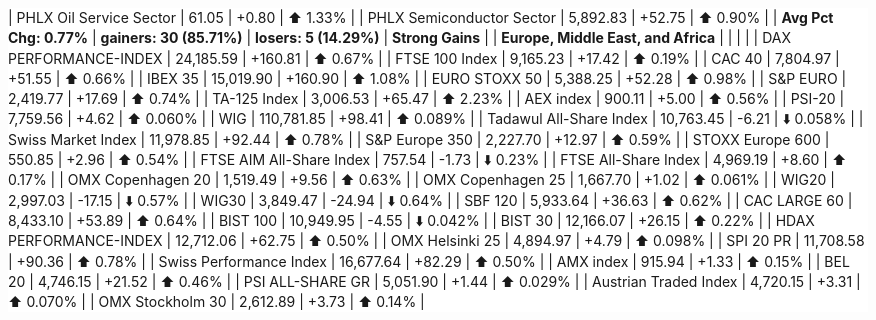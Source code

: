 | PHLX Oil Service Sector | 61.05 | +0.80 | :arrow_up: 1.33% |
| PHLX Semiconductor Sector | 5,892.83 | +52.75 | :arrow_up: 0.90% |
| <strong>Avg Pct Chg: 0.77%</strong> | <strong>gainers: 30 (85.71%)</strong> | <strong>losers: 5 (14.29%)</strong> | **Strong Gains** |
| **Europe, Middle East, and Africa** | | | |
| DAX PERFORMANCE-INDEX | 24,185.59 | +160.81 | :arrow_up: 0.67% |
| FTSE 100 Index | 9,165.23 | +17.42 | :arrow_up: 0.19% |
| CAC 40 | 7,804.97 | +51.55 | :arrow_up: 0.66% |
| IBEX 35 | 15,019.90 | +160.90 | :arrow_up: 1.08% |
| EURO STOXX 50 | 5,388.25 | +52.28 | :arrow_up: 0.98% |
| S&P EURO | 2,419.77 | +17.69 | :arrow_up: 0.74% |
| TA-125 Index | 3,006.53 | +65.47 | :arrow_up: 2.23% |
| AEX index | 900.11 | +5.00 | :arrow_up: 0.56% |
| PSI-20 | 7,759.56 | +4.62 | :arrow_up: 0.060% |
| WIG | 110,781.85 | +98.41 | :arrow_up: 0.089% |
| Tadawul All-Share Index | 10,763.45 | -6.21 | :arrow_down: 0.058% |
| Swiss Market Index | 11,978.85 | +92.44 | :arrow_up: 0.78% |
| S&P Europe 350 | 2,227.70 | +12.97 | :arrow_up: 0.59% |
| STOXX Europe 600 | 550.85 | +2.96 | :arrow_up: 0.54% |
| FTSE AIM All-Share Index | 757.54 | -1.73 | :arrow_down: 0.23% |
| FTSE All-Share Index | 4,969.19 | +8.60 | :arrow_up: 0.17% |
| OMX Copenhagen 20 | 1,519.49 | +9.56 | :arrow_up: 0.63% |
| OMX Copenhagen 25 | 1,667.70 | +1.02 | :arrow_up: 0.061% |
| WIG20 | 2,997.03 | -17.15 | :arrow_down: 0.57% |
| WIG30 | 3,849.47 | -24.94 | :arrow_down: 0.64% |
| SBF 120 | 5,933.64 | +36.63 | :arrow_up: 0.62% |
| CAC LARGE 60 | 8,433.10 | +53.89 | :arrow_up: 0.64% |
| BIST 100 | 10,949.95 | -4.55 | :arrow_down: 0.042% |
| BIST 30 | 12,166.07 | +26.15 | :arrow_up: 0.22% |
| HDAX PERFORMANCE-INDEX | 12,712.06 | +62.75 | :arrow_up: 0.50% |
| OMX Helsinki 25 | 4,894.97 | +4.79 | :arrow_up: 0.098% |
| SPI 20 PR | 11,708.58 | +90.36 | :arrow_up: 0.78% |
| Swiss Performance Index | 16,677.64 | +82.29 | :arrow_up: 0.50% |
| AMX index | 915.94 | +1.33 | :arrow_up: 0.15% |
| BEL 20 | 4,746.15 | +21.52 | :arrow_up: 0.46% |
| PSI ALL-SHARE GR | 5,051.90 | +1.44 | :arrow_up: 0.029% |
| Austrian Traded Index | 4,720.15 | +3.31 | :arrow_up: 0.070% |
| OMX Stockholm 30 | 2,612.89 | +3.73 | :arrow_up: 0.14% |